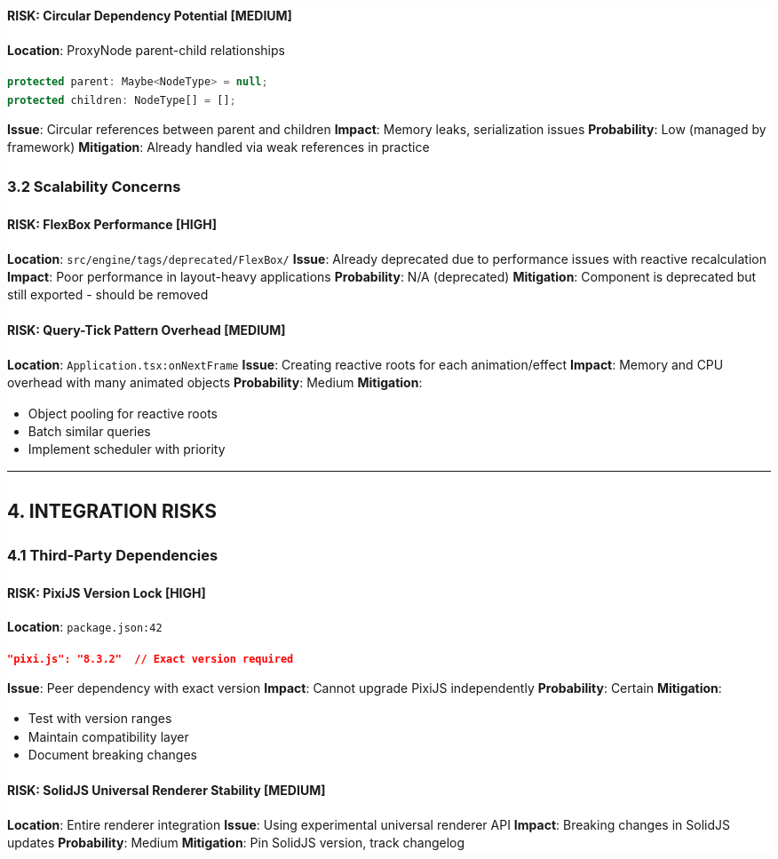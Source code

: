 #### **RISK: Circular Dependency Potential** [MEDIUM]
**Location**: ProxyNode parent-child relationships
```typescript
protected parent: Maybe<NodeType> = null;
protected children: NodeType[] = [];
```
**Issue**: Circular references between parent and children
**Impact**: Memory leaks, serialization issues
**Probability**: Low (managed by framework)
**Mitigation**: Already handled via weak references in practice

### 3.2 Scalability Concerns

#### **RISK: FlexBox Performance** [HIGH]
**Location**: `src/engine/tags/deprecated/FlexBox/`
**Issue**: Already deprecated due to performance issues with reactive recalculation
**Impact**: Poor performance in layout-heavy applications
**Probability**: N/A (deprecated)
**Mitigation**: Component is deprecated but still exported - should be removed

#### **RISK: Query-Tick Pattern Overhead** [MEDIUM]
**Location**: `Application.tsx:onNextFrame`
**Issue**: Creating reactive roots for each animation/effect
**Impact**: Memory and CPU overhead with many animated objects
**Probability**: Medium
**Mitigation**:
- Object pooling for reactive roots
- Batch similar queries
- Implement scheduler with priority

---

## 4. INTEGRATION RISKS

### 4.1 Third-Party Dependencies

#### **RISK: PixiJS Version Lock** [HIGH]
**Location**: `package.json:42`
```json
"pixi.js": "8.3.2"  // Exact version required
```
**Issue**: Peer dependency with exact version
**Impact**: Cannot upgrade PixiJS independently
**Probability**: Certain
**Mitigation**:
- Test with version ranges
- Maintain compatibility layer
- Document breaking changes

#### **RISK: SolidJS Universal Renderer Stability** [MEDIUM]
**Location**: Entire renderer integration
**Issue**: Using experimental universal renderer API
**Impact**: Breaking changes in SolidJS updates
**Probability**: Medium
**Mitigation**: Pin SolidJS version, track changelog
